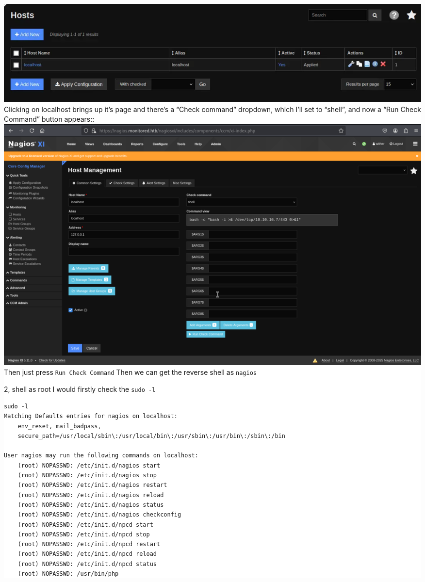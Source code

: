 ![](images/Pasted%20image%2020250208230053.png)
Clicking on localhost brings up it’s page and there’s a “Check command” dropdown, which I’ll set to “shell”, and now a “Run Check Command” button appears::
![](images/Pasted%20image%2020250208230116.png)
Then just press `Run Check Command`
Then we can get the reverse shell as `nagios`

2, shell as root
I would firstly check the `sudo -l`
```
sudo -l
Matching Defaults entries for nagios on localhost:
    env_reset, mail_badpass,
    secure_path=/usr/local/sbin\:/usr/local/bin\:/usr/sbin\:/usr/bin\:/sbin\:/bin

User nagios may run the following commands on localhost:
    (root) NOPASSWD: /etc/init.d/nagios start
    (root) NOPASSWD: /etc/init.d/nagios stop
    (root) NOPASSWD: /etc/init.d/nagios restart
    (root) NOPASSWD: /etc/init.d/nagios reload
    (root) NOPASSWD: /etc/init.d/nagios status
    (root) NOPASSWD: /etc/init.d/nagios checkconfig
    (root) NOPASSWD: /etc/init.d/npcd start
    (root) NOPASSWD: /etc/init.d/npcd stop
    (root) NOPASSWD: /etc/init.d/npcd restart
    (root) NOPASSWD: /etc/init.d/npcd reload
    (root) NOPASSWD: /etc/init.d/npcd status
    (root) NOPASSWD: /usr/bin/php
```